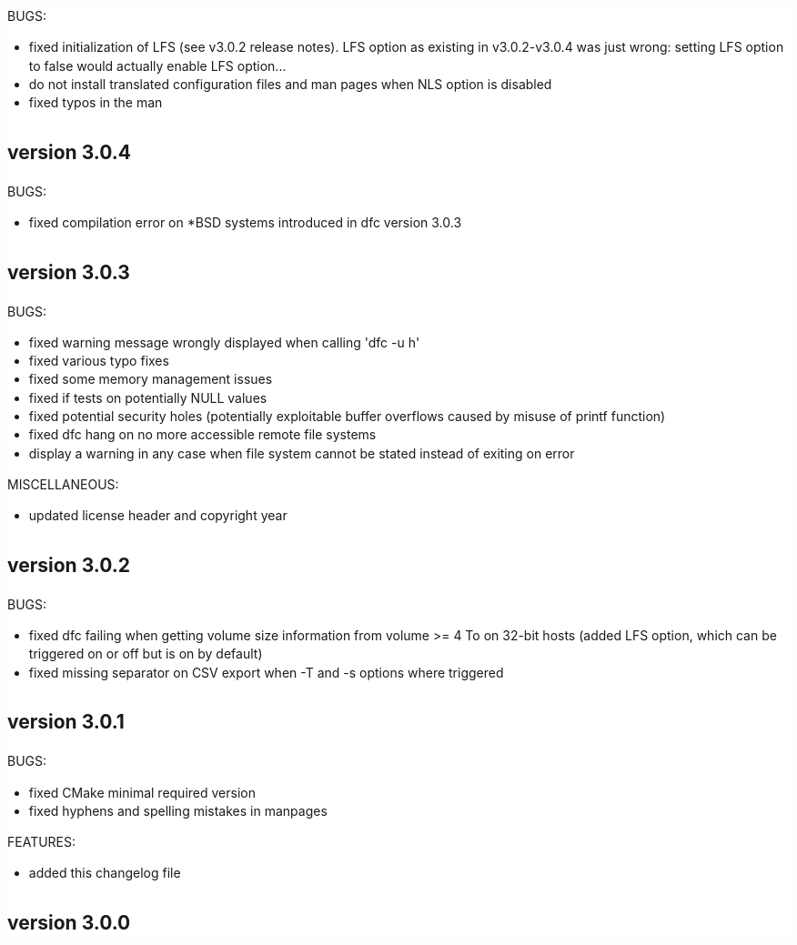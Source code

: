 BUGS:

  * fixed initialization of LFS (see v3.0.2 release notes). LFS option as
    existing in v3.0.2-v3.0.4 was just wrong: setting LFS option to false
    would actually enable LFS option...
  * do not install translated configuration files and man pages when NLS option
    is disabled
  * fixed typos in the man

## version 3.0.4

BUGS:

  * fixed compilation error on *BSD systems introduced in dfc version 3.0.3

## version 3.0.3

BUGS:

  * fixed warning message wrongly displayed when calling 'dfc -u h'
  * fixed various typo fixes
  * fixed some memory management issues
  * fixed if tests on potentially NULL values
  * fixed potential security holes (potentially exploitable buffer overflows
    caused by misuse of printf function)
  * fixed dfc hang on no more accessible remote file systems
  * display a warning in any case when file system cannot be stated instead of
    exiting on error

MISCELLANEOUS:

  * updated license header and copyright year

## version 3.0.2

BUGS:

  * fixed dfc failing when getting volume size information from volume >= 4 To
    on 32-bit hosts (added LFS option, which can be triggered on or off but is
    on by default)
  * fixed missing separator on CSV export when -T and -s options where triggered

## version 3.0.1

BUGS:

  * fixed CMake minimal required version
  * fixed hyphens and spelling mistakes in manpages

FEATURES:

  * added this changelog file

## version 3.0.0

